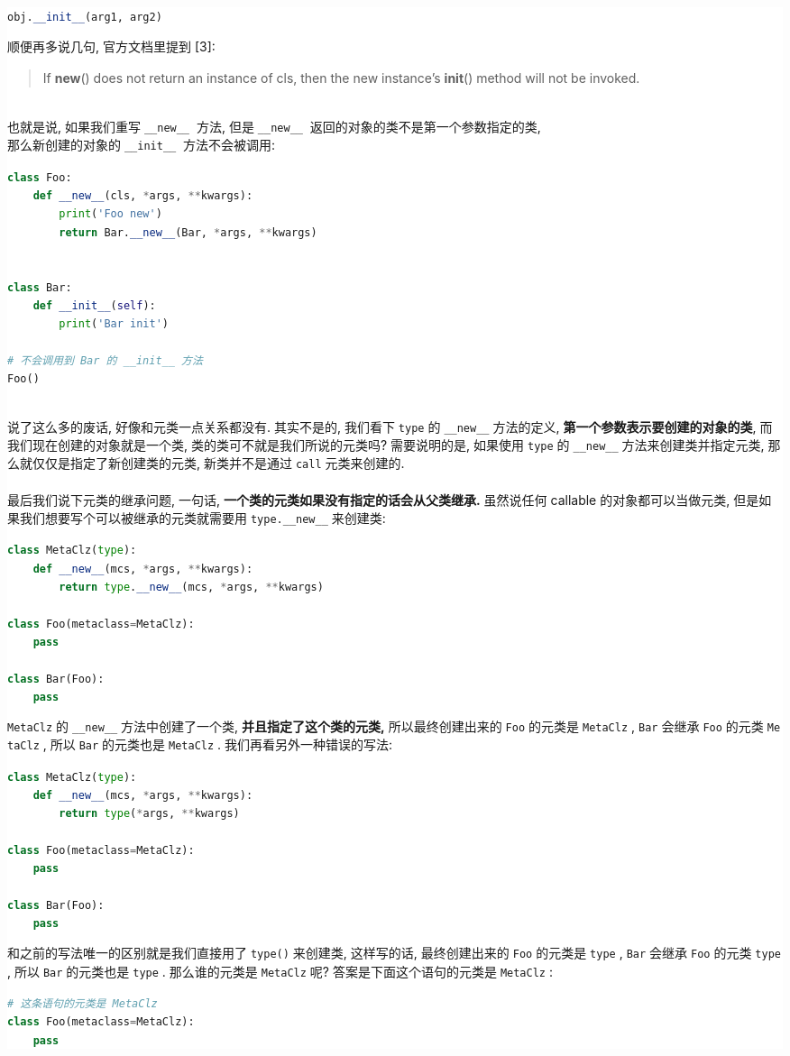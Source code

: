```python
obj.__init__(arg1, arg2)
```
顺便再多说几句, 官方文档里提到 [3]:<br />

> If __new__() does not return an instance of cls, then the new instance’s __init__() method will not be invoked.


<br />也就是说, 如果我们重写 `__new__`  方法, 但是 `__new__`  返回的对象的类不是第一个参数指定的类,<br />那么新创建的对象的 `__init__`  方法不会被调用:
```python
class Foo:
    def __new__(cls, *args, **kwargs):
        print('Foo new')
        return Bar.__new__(Bar, *args, **kwargs)


class Bar:
    def __init__(self):
        print('Bar init')

# 不会调用到 Bar 的 __init__ 方法
Foo()
```

<br />说了这么多的废话, 好像和元类一点关系都没有. 其实不是的, 我们看下 `type` 的 `__new__` 方法的定义, **第一个参数表示要创建的对象的类**, 而我们现在创建的对象就是一个类, 类的类可不就是我们所说的元类吗? 需要说明的是, 如果使用 `type` 的 `__new__` 方法来创建类并指定元类, 那么就仅仅是指定了新创建类的元类, 新类并不是通过 `call` 元类来创建的.<br />
<br />最后我们说下元类的继承问题, 一句话, **一个类的元类如果没有指定的话会从父类继承.** 虽然说任何 callable 的对象都可以当做元类, 但是如果我们想要写个可以被继承的元类就需要用 `type.__new__` 来创建类:
```python
class MetaClz(type):
    def __new__(mcs, *args, **kwargs):
        return type.__new__(mcs, *args, **kwargs)

class Foo(metaclass=MetaClz):
    pass

class Bar(Foo):
    pass
```
`MetaClz` 的 `__new__` 方法中创建了一个类, **并且指定了这个类的元类,** 所以最终创建出来的 `Foo` 的元类是 `MetaClz` , `Bar` 会继承 `Foo` 的元类 `MetaClz` , 所以 `Bar` 的元类也是 `MetaClz` . 我们再看另外一种错误的写法:
```python
class MetaClz(type):
    def __new__(mcs, *args, **kwargs):
        return type(*args, **kwargs)

class Foo(metaclass=MetaClz):
    pass

class Bar(Foo):
    pass
```
和之前的写法唯一的区别就是我们直接用了 `type()` 来创建类, 这样写的话, 最终创建出来的 `Foo` 的元类是 `type` , `Bar` 会继承 `Foo` 的元类 `type` , 所以 `Bar` 的元类也是 `type` . 那么谁的元类是 `MetaClz` 呢? 答案是下面这个语句的元类是 `MetaClz` :
```python
# 这条语句的元类是 MetaClz
class Foo(metaclass=MetaClz):
    pass
```
